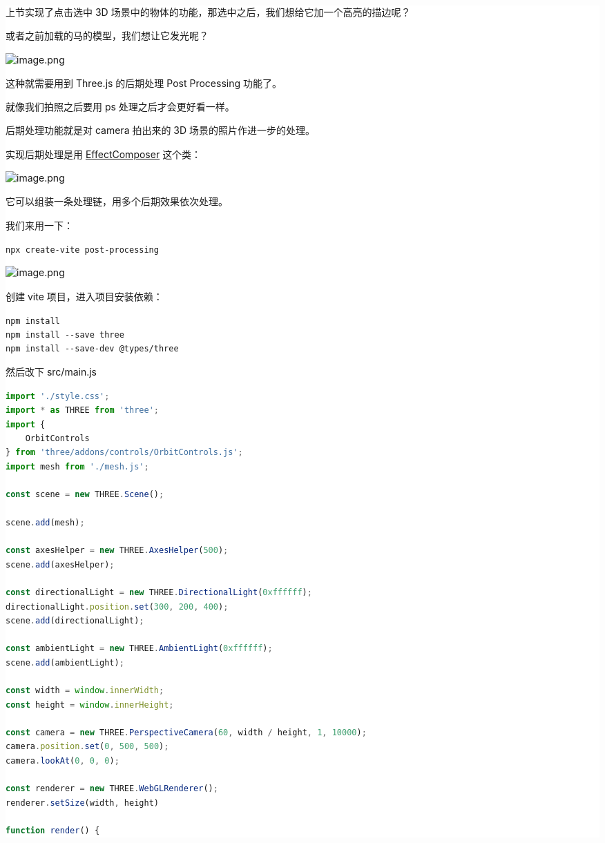 上节实现了点击选中 3D 场景中的物体的功能，那选中之后，我们想给它加一个高亮的描边呢？

或者之前加载的马的模型，我们想让它发光呢？

![image.png](https://p9-juejin.byteimg.com/tos-cn-i-k3u1fbpfcp/a39bf1722ff943cabeff112ea232a31d~tplv-k3u1fbpfcp-jj-mark:0:0:0:0:q75.image#?w=1358&h=992&s=105839&e=png&b=000000)

这种就需要用到 Three.js 的后期处理 Post Processing 功能了。

就像我们拍照之后要用 ps 处理之后才会更好看一样。

后期处理功能就是对 camera 拍出来的 3D 场景的照片作进一步的处理。

实现后期处理是用 [EffectComposer](https://threejs.org/docs/index.html#examples/zh/postprocessing/EffectComposer) 这个类：

![image.png](https://p3-juejin.byteimg.com/tos-cn-i-k3u1fbpfcp/c59f5525159740c894d47a92cacc0ef9~tplv-k3u1fbpfcp-jj-mark:0:0:0:0:q75.image#?w=1712&h=734&s=139300&e=png&b=fdfdfd)

它可以组装一条处理链，用多个后期效果依次处理。

我们来用一下：

```
npx create-vite post-processing
```

![image.png](https://p3-juejin.byteimg.com/tos-cn-i-k3u1fbpfcp/9030064aae854cc09d418d1e305b3cef~tplv-k3u1fbpfcp-jj-mark:0:0:0:0:q75.image#?w=1006&h=564&s=56558&e=png&b=000000)

创建 vite 项目，进入项目安装依赖：

```
npm install
npm install --save three
npm install --save-dev @types/three
```
然后改下 src/main.js

```javascript
import './style.css';
import * as THREE from 'three';
import {
    OrbitControls
} from 'three/addons/controls/OrbitControls.js';
import mesh from './mesh.js';

const scene = new THREE.Scene();

scene.add(mesh);

const axesHelper = new THREE.AxesHelper(500);
scene.add(axesHelper);

const directionalLight = new THREE.DirectionalLight(0xffffff);
directionalLight.position.set(300, 200, 400);
scene.add(directionalLight);

const ambientLight = new THREE.AmbientLight(0xffffff);
scene.add(ambientLight);

const width = window.innerWidth;
const height = window.innerHeight;

const camera = new THREE.PerspectiveCamera(60, width / height, 1, 10000);
camera.position.set(0, 500, 500);
camera.lookAt(0, 0, 0);

const renderer = new THREE.WebGLRenderer();
renderer.setSize(width, height)

function render() {
```